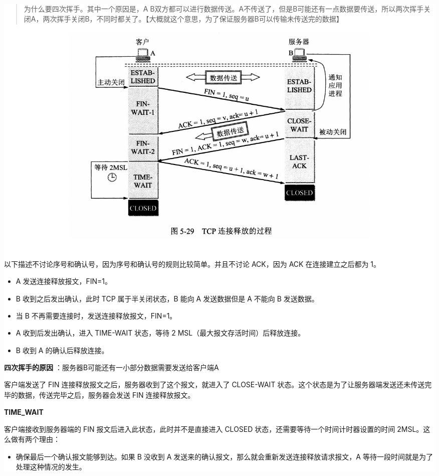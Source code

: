 > 为什么要四次挥手。其中一个原因是，A B双方都可以进行数据传送。A不传送了，但是B可能还有一点数据要传送，所以两次挥手关闭A，两次挥手关闭B，不同时都关了。【大概就这个意思，为了保证服务器B可以传输未传送完的数据】

<div align="center"> <img src="../pics/f87afe72-c2df-4c12-ac03-9b8d581a8af8.jpg" width="600"/> </div><br>

以下描述不讨论序号和确认号，因为序号和确认号的规则比较简单。并且不讨论 ACK，因为 ACK 在连接建立之后都为 1。

- A 发送连接释放报文，FIN=1。

- B 收到之后发出确认，此时 TCP 属于半关闭状态，B 能向 A 发送数据但是 A 不能向 B 发送数据。

- 当 B 不再需要连接时，发送连接释放报文，FIN=1。

- A 收到后发出确认，进入 TIME-WAIT 状态，等待 2 MSL（最大报文存活时间）后释放连接。

- B 收到 A 的确认后释放连接。

**四次挥手的原因** ：服务器B可能还有一小部分数据需要发送给客户端A

客户端发送了 FIN 连接释放报文之后，服务器收到了这个报文，就进入了 CLOSE-WAIT 状态。这个状态是为了让服务器端发送还未传送完毕的数据，传送完毕之后，服务器会发送 FIN 连接释放报文。

**TIME_WAIT** 

客户端接收到服务器端的 FIN 报文后进入此状态，此时并不是直接进入 CLOSED 状态，还需要等待一个时间计时器设置的时间 2MSL。这么做有两个理由：

- 确保最后一个确认报文能够到达。如果 B 没收到 A 发送来的确认报文，那么就会重新发送连接释放请求报文，A 等待一段时间就是为了处理这种情况的发生。

